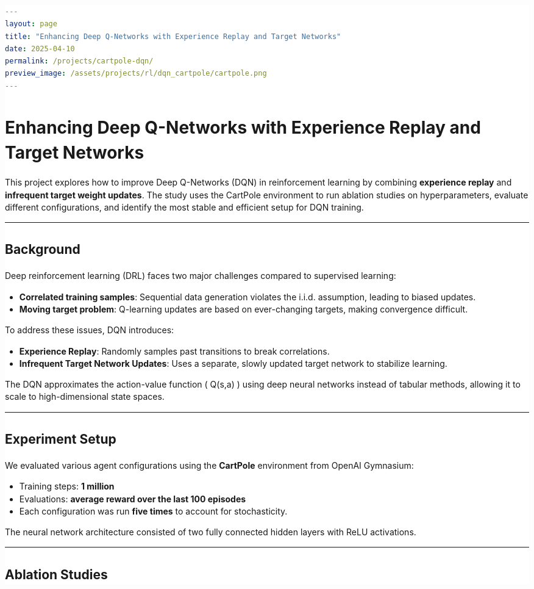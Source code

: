 ```yaml
---
layout: page
title: "Enhancing Deep Q-Networks with Experience Replay and Target Networks"
date: 2025-04-10
permalink: /projects/cartpole-dqn/
preview_image: /assets/projects/rl/dqn_cartpole/cartpole.png
---
```


# Enhancing Deep Q-Networks with Experience Replay and Target Networks

This project explores how to improve Deep Q-Networks (DQN) in reinforcement learning by combining **experience replay** and **infrequent target weight updates**. The study uses the CartPole environment to run ablation studies on hyperparameters, evaluate different configurations, and identify the most stable and efficient setup for DQN training.

---

## Background

Deep reinforcement learning (DRL) faces two major challenges compared to supervised learning:

- **Correlated training samples**: Sequential data generation violates the i.i.d. assumption, leading to biased updates.
- **Moving target problem**: Q-learning updates are based on ever-changing targets, making convergence difficult.

To address these issues, DQN introduces:

- **Experience Replay**: Randomly samples past transitions to break correlations.
- **Infrequent Target Network Updates**: Uses a separate, slowly updated target network to stabilize learning.

The DQN approximates the action-value function \( Q(s,a) \) using deep neural networks instead of tabular methods, allowing it to scale to high-dimensional state spaces.

---

## Experiment Setup

We evaluated various agent configurations using the **CartPole** environment from OpenAI Gymnasium:

- Training steps: **1 million**
- Evaluations: **average reward over the last 100 episodes**
- Each configuration was run **five times** to account for stochasticity.

The neural network architecture consisted of two fully connected hidden layers with ReLU activations.

---

## Ablation Studies
